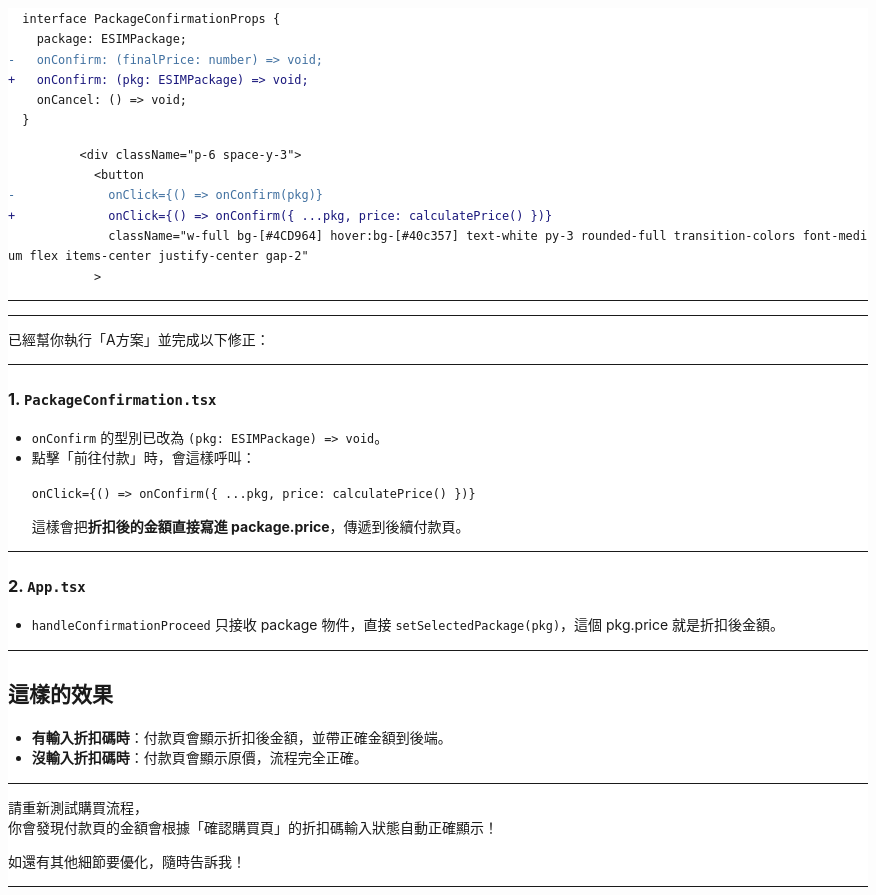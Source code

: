 ```diff
  interface PackageConfirmationProps {
    package: ESIMPackage;
-   onConfirm: (finalPrice: number) => void;
+   onConfirm: (pkg: ESIMPackage) => void;
    onCancel: () => void;
  }
```

```diff
          <div className="p-6 space-y-3">
            <button
-             onClick={() => onConfirm(pkg)}
+             onClick={() => onConfirm({ ...pkg, price: calculatePrice() })}
              className="w-full bg-[#4CD964] hover:bg-[#40c357] text-white py-3 rounded-full transition-colors font-medium flex items-center justify-center gap-2"
            >
```

---



---

已經幫你執行「A方案」並完成以下修正：

---

### 1. `PackageConfirmation.tsx`
- `onConfirm` 的型別已改為 `(pkg: ESIMPackage) => void`。
- 點擊「前往付款」時，會這樣呼叫：
  ```tsx
  onClick={() => onConfirm({ ...pkg, price: calculatePrice() })}
  ```
  這樣會把**折扣後的金額直接寫進 package.price**，傳遞到後續付款頁。

---

### 2. `App.tsx`
- `handleConfirmationProceed` 只接收 package 物件，直接 `setSelectedPackage(pkg)`，這個 pkg.price 就是折扣後金額。

---

## 這樣的效果

- **有輸入折扣碼時**：付款頁會顯示折扣後金額，並帶正確金額到後端。
- **沒輸入折扣碼時**：付款頁會顯示原價，流程完全正確。

---

請重新測試購買流程，  
你會發現付款頁的金額會根據「確認購買頁」的折扣碼輸入狀態自動正確顯示！

如還有其他細節要優化，隨時告訴我！

---
